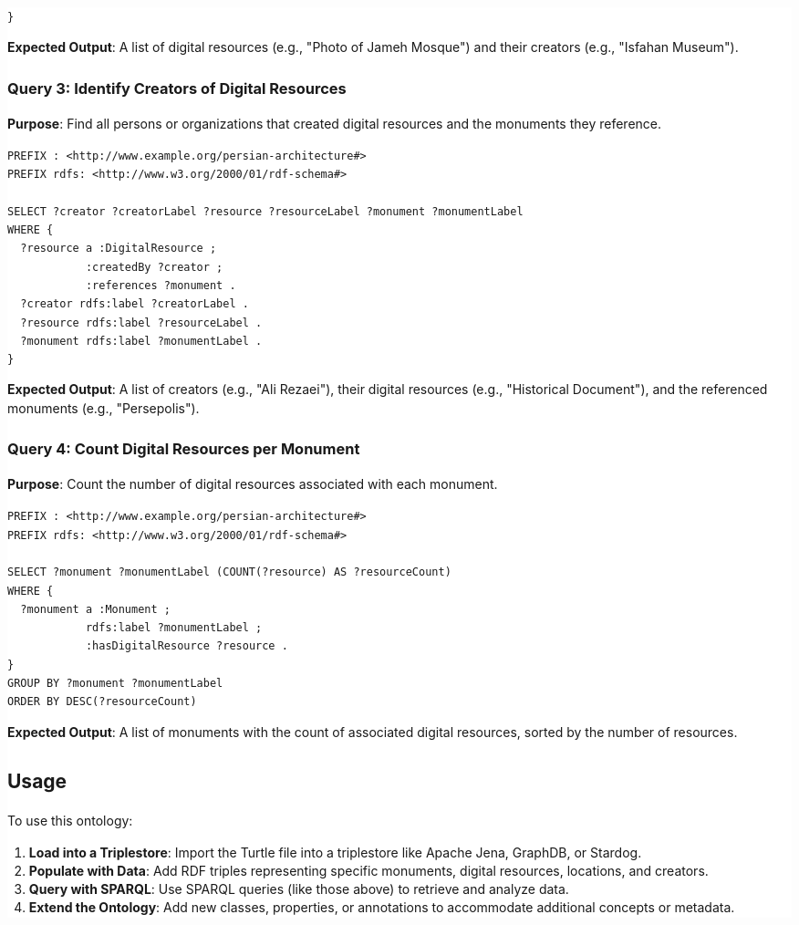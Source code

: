 ```sparql
}
```
**Expected Output**: A list of digital resources (e.g., "Photo of Jameh Mosque") and their creators (e.g., "Isfahan Museum").

### Query 3: Identify Creators of Digital Resources
**Purpose**: Find all persons or organizations that created digital resources and the monuments they reference.
```sparql
PREFIX : <http://www.example.org/persian-architecture#>
PREFIX rdfs: <http://www.w3.org/2000/01/rdf-schema#>

SELECT ?creator ?creatorLabel ?resource ?resourceLabel ?monument ?monumentLabel
WHERE {
  ?resource a :DigitalResource ;
            :createdBy ?creator ;
            :references ?monument .
  ?creator rdfs:label ?creatorLabel .
  ?resource rdfs:label ?resourceLabel .
  ?monument rdfs:label ?monumentLabel .
}
```
**Expected Output**: A list of creators (e.g., "Ali Rezaei"), their digital resources (e.g., "Historical Document"), and the referenced monuments (e.g., "Persepolis").

### Query 4: Count Digital Resources per Monument
**Purpose**: Count the number of digital resources associated with each monument.
```sparql
PREFIX : <http://www.example.org/persian-architecture#>
PREFIX rdfs: <http://www.w3.org/2000/01/rdf-schema#>

SELECT ?monument ?monumentLabel (COUNT(?resource) AS ?resourceCount)
WHERE {
  ?monument a :Monument ;
            rdfs:label ?monumentLabel ;
            :hasDigitalResource ?resource .
}
GROUP BY ?monument ?monumentLabel
ORDER BY DESC(?resourceCount)
```
**Expected Output**: A list of monuments with the count of associated digital resources, sorted by the number of resources.

## Usage
To use this ontology:
1. **Load into a Triplestore**: Import the Turtle file into a triplestore like Apache Jena, GraphDB, or Stardog.
2. **Populate with Data**: Add RDF triples representing specific monuments, digital resources, locations, and creators.
3. **Query with SPARQL**: Use SPARQL queries (like those above) to retrieve and analyze data.
4. **Extend the Ontology**: Add new classes, properties, or annotations to accommodate additional concepts or metadata.
